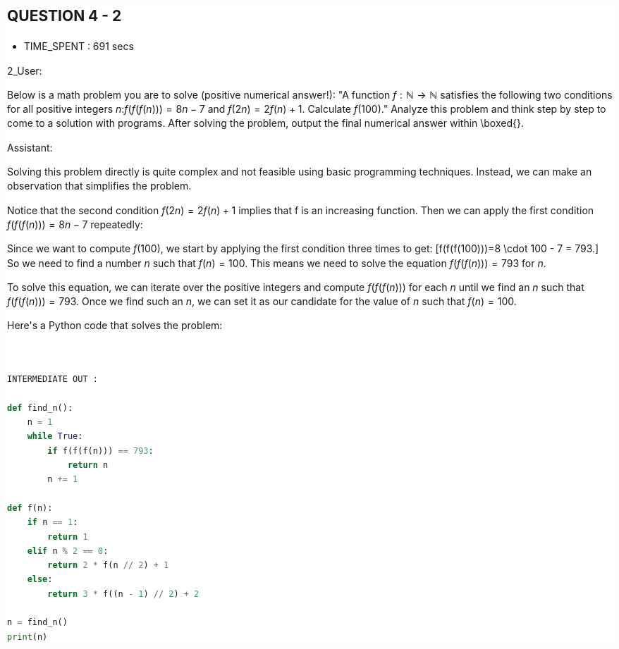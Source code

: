 

## QUESTION 4 - 2 
- TIME_SPENT : 691 secs

2_User:

Below is a math problem you are to solve (positive numerical answer!):
"A function $f: \mathbb N \to \mathbb N$ satisfies the following two conditions for all positive integers $n$:$f(f(f(n)))=8n-7$ and $f(2n)=2f(n)+1$. Calculate $f(100)$."
Analyze this problem and think step by step to come to a solution with programs. After solving the problem, output the final numerical answer within \boxed{}.

Assistant:


Solving this problem directly is quite complex and not feasible using basic programming techniques. Instead, we can make an observation that simplifies the problem.

Notice that the second condition $f(2n)=2f(n)+1$ implies that f is an increasing function. Then we can apply the first condition $f(f(f(n)))=8n-7$ repeatedly:

Since we want to compute $f(100)$, we start by applying the first condition three times to get:
\[f(f(f(100)))=8 \cdot 100 - 7 = 793.\]
So we need to find a number $n$ such that $f(n) = 100$. This means we need to solve the equation $f(f(f(n)))=793$ for $n$.

To solve this equation, we can iterate over the positive integers and compute $f(f(f(n)))$ for each $n$ until we find an $n$ such that $f(f(f(n)))=793$. Once we find such an $n$, we can set it as our candidate for the value of $n$ such that $f(n) = 100$.

Here's a Python code that solves the problem:

```python


INTERMEDIATE OUT :

def find_n():
    n = 1
    while True:
        if f(f(f(n))) == 793:
            return n
        n += 1

def f(n):
    if n == 1:
        return 1
    elif n % 2 == 0:
        return 2 * f(n // 2) + 1
    else:
        return 3 * f((n - 1) // 2) + 2

n = find_n()
print(n)
```
